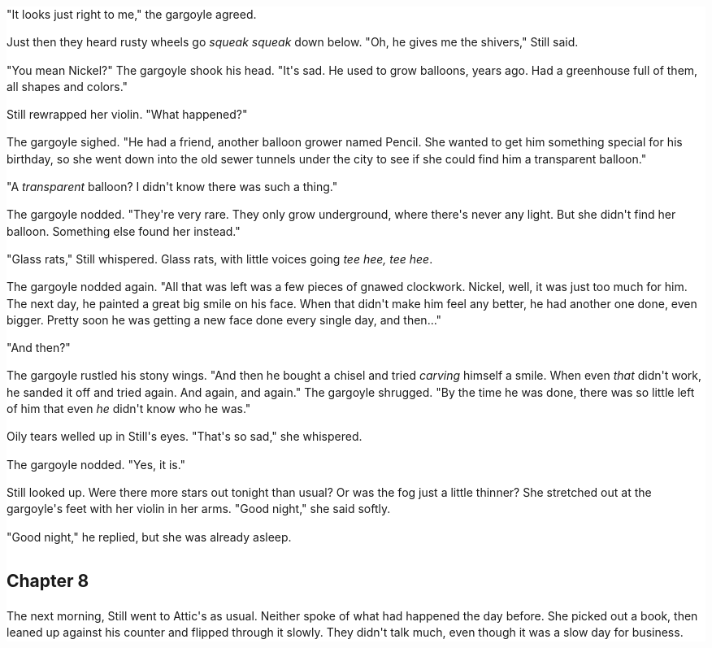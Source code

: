 "It looks just right to me," the gargoyle agreed.

Just then they heard rusty wheels go *squeak squeak* down below. "Oh,
he gives me the shivers," Still said.

"You mean Nickel?" The gargoyle shook his head. "It's sad. He used
to grow balloons, years ago. Had a greenhouse full of them, all shapes
and colors."

Still rewrapped her violin. "What happened?"

The gargoyle sighed. "He had a friend, another balloon grower named
Pencil. She wanted to get him something special for his birthday, so she
went down into the old sewer tunnels under the city to see if she could
find him a transparent balloon."

"A *transparent* balloon? I didn't know there was such a thing."

The gargoyle nodded. "They're very rare. They only grow underground,
where there's never any light. But she didn't find her balloon.
Something else found her instead."

"Glass rats," Still whispered. Glass rats, with little voices going
*tee hee, tee hee*.

The gargoyle nodded again. "All that was left was a few pieces of
gnawed clockwork. Nickel, well, it was just too much for him. The next
day, he painted a great big smile on his face. When that didn't make
him feel any better, he had another one done, even bigger. Pretty soon
he was getting a new face done every single day, and then…"

"And then?"

The gargoyle rustled his stony wings. "And then he bought a chisel and
tried *carving* himself a smile. When even *that* didn't work, he
sanded it off and tried again. And again, and again." The gargoyle
shrugged. "By the time he was done, there was so little left of him
that even *he* didn't know who he was."

Oily tears welled up in Still's eyes. "That's so sad," she
whispered.

The gargoyle nodded. "Yes, it is."

Still looked up. Were there more stars out tonight than usual? Or was
the fog just a little thinner? She stretched out at the gargoyle's feet
with her violin in her arms. "Good night," she said softly.

"Good night," he replied, but she was already asleep.

</section>

<section markdown="1">

## Chapter 8

The next morning, Still went to Attic's as usual. Neither spoke of
what had happened the day before. She picked out a book, then leaned up
against his counter and flipped through it slowly. They didn't talk
much, even though it was a slow day for business.

